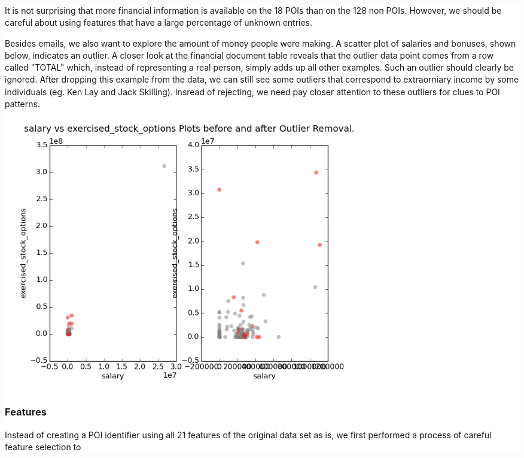 It is not surprising that more financial information is available on
the 18 POIs than on the 128 non POIs. However, we should be careful
about using features that have a large percentage of unknown entries.

Besides emails, we also want to explore the amount of money people
were making. A scatter plot of salaries and bonuses, shown below,
indicates an outlier. A closer look at the financial document table
reveals that the outlier data point comes from a row called "TOTAL"
which, instead of representing a real person, simply adds up all other
examples. Such an outlier should clearly be ignored. After dropping
this example from the data, we can still see some outliers that
correspond to extraorniary income by some individuals (eg. Ken Lay and
Jack Skilling). Insread of rejecting, we need pay closer attention to
these outliers for clues to POI patterns.

<img class="displayed" src="plots/enron_salary_outlier.png" width="600px" height="auto">

### Features ###

Instead of creating a POI identifier using all 21 features of the original data set as is, we first performed a process of careful feature selection to 
